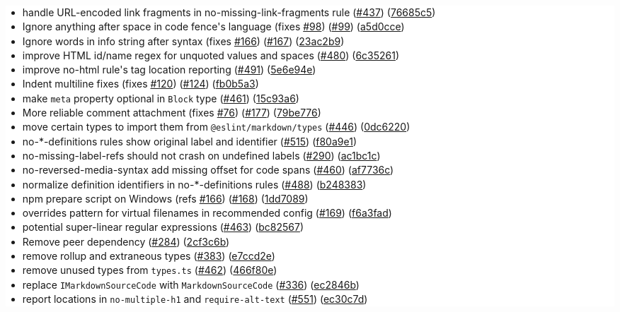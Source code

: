 * handle URL-encoded link fragments in no-missing-link-fragments rule ([#437](https://github.com/Tanujkanti4441/markdown/issues/437)) ([76685c5](https://github.com/Tanujkanti4441/markdown/commit/76685c58eab498bf4b4b2661d9fb303f37f18303))
* Ignore anything after space in code fence's language (fixes [#98](https://github.com/Tanujkanti4441/markdown/issues/98)) ([#99](https://github.com/Tanujkanti4441/markdown/issues/99)) ([a5d0cce](https://github.com/Tanujkanti4441/markdown/commit/a5d0ccec6f14f4808a535c0f06273d1e9892be15))
* Ignore words in info string after syntax (fixes [#166](https://github.com/Tanujkanti4441/markdown/issues/166)) ([#167](https://github.com/Tanujkanti4441/markdown/issues/167)) ([23ac2b9](https://github.com/Tanujkanti4441/markdown/commit/23ac2b95b1c2666baf422c24f5b73607d315a700))
* improve HTML id/name regex for unquoted values and spaces ([#480](https://github.com/Tanujkanti4441/markdown/issues/480)) ([6c35261](https://github.com/Tanujkanti4441/markdown/commit/6c35261bb1ed925b43537a40909b04225668d5cf))
* improve no-html rule's tag location reporting ([#491](https://github.com/Tanujkanti4441/markdown/issues/491)) ([5e6e94e](https://github.com/Tanujkanti4441/markdown/commit/5e6e94e0fc030ca4987f0f8067e78a3ec93f65a9))
* Indent multiline fixes (fixes [#120](https://github.com/Tanujkanti4441/markdown/issues/120)) ([#124](https://github.com/Tanujkanti4441/markdown/issues/124)) ([fb0b5a3](https://github.com/Tanujkanti4441/markdown/commit/fb0b5a3fc36ad362556cafc49929f49e3b4bc6b0))
* make `meta` property optional in `Block` type ([#461](https://github.com/Tanujkanti4441/markdown/issues/461)) ([15c93a6](https://github.com/Tanujkanti4441/markdown/commit/15c93a69b970db3bac145ad0be80d32dfd9f4285))
* More reliable comment attachment (fixes [#76](https://github.com/Tanujkanti4441/markdown/issues/76)) ([#177](https://github.com/Tanujkanti4441/markdown/issues/177)) ([79be776](https://github.com/Tanujkanti4441/markdown/commit/79be776331cf2bb4db2f265ee6cf7260e90e3d5e))
* move certain types to import them from `@eslint/markdown/types` ([#446](https://github.com/Tanujkanti4441/markdown/issues/446)) ([0dc6220](https://github.com/Tanujkanti4441/markdown/commit/0dc62200fc476e7e6b94823326edd23c2e119c16))
* no-*-definitions rules show original label and identifier ([#515](https://github.com/Tanujkanti4441/markdown/issues/515)) ([f80a9e1](https://github.com/Tanujkanti4441/markdown/commit/f80a9e1d6b505e42491f49fc6ac36eeacd3bdbab))
* no-missing-label-refs should not crash on undefined labels ([#290](https://github.com/Tanujkanti4441/markdown/issues/290)) ([ac1bc1c](https://github.com/Tanujkanti4441/markdown/commit/ac1bc1c2615184128ecad07e44079213b4ecc7da))
* no-reversed-media-syntax add missing offset for code spans ([#460](https://github.com/Tanujkanti4441/markdown/issues/460)) ([af7736c](https://github.com/Tanujkanti4441/markdown/commit/af7736c51d2ad6d065d12b5b92ff01aff8d58a4a))
* normalize definition identifiers in no-*-definitions rules ([#488](https://github.com/Tanujkanti4441/markdown/issues/488)) ([b248383](https://github.com/Tanujkanti4441/markdown/commit/b24838360407dd32ceacc9fa8af8a926ce9f7144))
* npm prepare script on Windows (refs [#166](https://github.com/Tanujkanti4441/markdown/issues/166)) ([#168](https://github.com/Tanujkanti4441/markdown/issues/168)) ([1dd7089](https://github.com/Tanujkanti4441/markdown/commit/1dd70890b92827a5fbd3a86a62c3f2bc30389340))
* overrides pattern for virtual filenames in recommended config ([#169](https://github.com/Tanujkanti4441/markdown/issues/169)) ([f6a3fad](https://github.com/Tanujkanti4441/markdown/commit/f6a3fada43aaeb613aaf9168dfd06a53b9db0ab4))
* potential super-linear regular expressions ([#463](https://github.com/Tanujkanti4441/markdown/issues/463)) ([bc82567](https://github.com/Tanujkanti4441/markdown/commit/bc82567458f8fc41b36cbcb2c67aac746078e044))
* Remove peer dependency ([#284](https://github.com/Tanujkanti4441/markdown/issues/284)) ([2cf3c6b](https://github.com/Tanujkanti4441/markdown/commit/2cf3c6bb7a3572e868bbb271c56763cb0bc9172f))
* remove rollup and extraneous types ([#383](https://github.com/Tanujkanti4441/markdown/issues/383)) ([e7ccd2e](https://github.com/Tanujkanti4441/markdown/commit/e7ccd2e3e58757fa1a1d616fda285e957880c36d))
* remove unused types from `types.ts` ([#462](https://github.com/Tanujkanti4441/markdown/issues/462)) ([466f80e](https://github.com/Tanujkanti4441/markdown/commit/466f80e1b66e4894853ed26e7475fdab944a33ce))
* replace `IMarkdownSourceCode` with `MarkdownSourceCode` ([#336](https://github.com/Tanujkanti4441/markdown/issues/336)) ([ec2846b](https://github.com/Tanujkanti4441/markdown/commit/ec2846be8d0e0a3c216ea471eda62a1ce1a990a7))
* report locations in `no-multiple-h1` and `require-alt-text` ([#551](https://github.com/Tanujkanti4441/markdown/issues/551)) ([ec30c7d](https://github.com/Tanujkanti4441/markdown/commit/ec30c7d3aed506c13d5a2ac277fbc079427fb0d3))